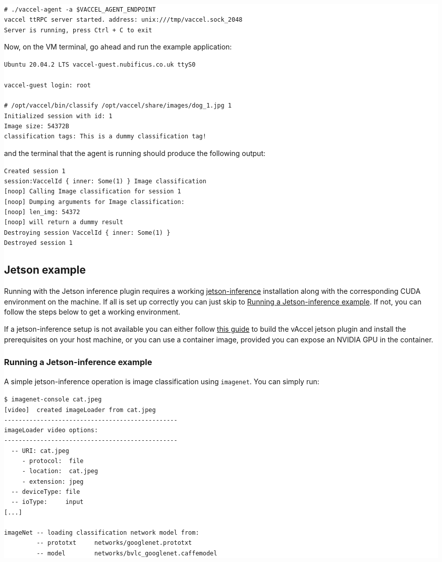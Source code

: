 ```console
# ./vaccel-agent -a $VACCEL_AGENT_ENDPOINT
vaccel ttRPC server started. address: unix:///tmp/vaccel.sock_2048
Server is running, press Ctrl + C to exit
```

Now, on the VM terminal, go ahead and run the example application:

```console
Ubuntu 20.04.2 LTS vaccel-guest.nubificus.co.uk ttyS0

vaccel-guest login: root

# /opt/vaccel/bin/classify /opt/vaccel/share/images/dog_1.jpg 1
Initialized session with id: 1
Image size: 54372B
classification tags: This is a dummy classification tag!
```

and the terminal that the agent is running should produce the following output:

```console
Created session 1
session:VaccelId { inner: Some(1) } Image classification
[noop] Calling Image classification for session 1
[noop] Dumping arguments for Image classification:
[noop] len_img: 54372
[noop] will return a dummy result
Destroying session VaccelId { inner: Some(1) }
Destroyed session 1
```

## Jetson example

Running with the Jetson inference plugin requires a working
[jetson-inference](https://github.com/dusty-nv/jetson-inference) installation
along with the corresponding CUDA environment on the machine. If all is set up
correctly you can just skip to
[Running a Jetson-inference example](#running-a-jetson-inference-example). If
not, you can follow the steps below to get a working environment.

If a jetson-inference setup is not available you can either follow
[this guide](useful-docs/jetson.md) to build the vAccel jetson plugin and
install the prerequisites on your host machine, or you can use a container
image, provided you can expose an NVIDIA GPU in the container.

### Running a Jetson-inference example

A simple jetson-inference operation is image classification using `imagenet`.
You can simply run:

```console
$ imagenet-console cat.jpeg
[video]  created imageLoader from cat.jpeg
------------------------------------------------
imageLoader video options:
------------------------------------------------
  -- URI: cat.jpeg
     - protocol:  file
     - location:  cat.jpeg
     - extension: jpeg
  -- deviceType: file
  -- ioType:     input
[...]

imageNet -- loading classification network model from:
         -- prototxt     networks/googlenet.prototxt
         -- model        networks/bvlc_googlenet.caffemodel
```